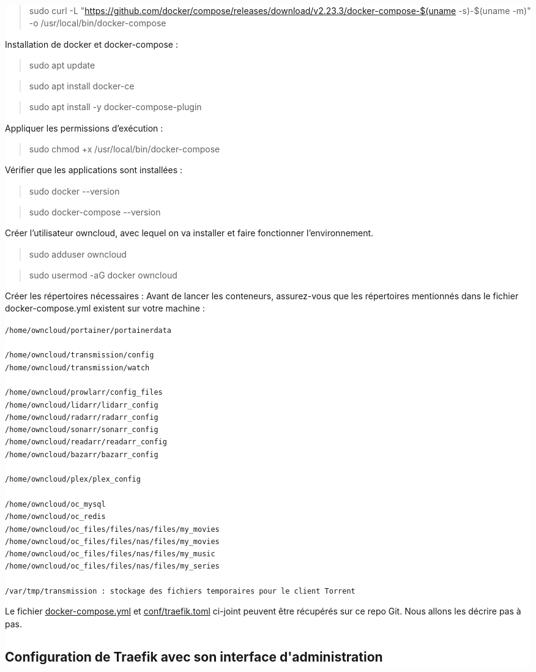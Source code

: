 > sudo curl -L "https://github.com/docker/compose/releases/download/v2.23.3/docker-compose-$(uname -s)-$(uname -m)" -o /usr/local/bin/docker-compose

Installation de docker et docker-compose : 

> sudo apt update

> sudo apt install docker-ce

> sudo apt install -y docker-compose-plugin

Appliquer les permissions d’exécution :

> sudo chmod +x /usr/local/bin/docker-compose

Vérifier que les applications sont installées :

> sudo docker --version

> sudo docker-compose --version

Créer l’utilisateur owncloud, avec lequel on va installer et faire fonctionner l’environnement.

> sudo adduser owncloud

> sudo usermod -aG docker owncloud

Créer les répertoires nécessaires : Avant de lancer les conteneurs, assurez-vous que les répertoires mentionnés dans le fichier docker-compose.yml existent sur votre machine :

	/home/owncloud/portainer/portainerdata 

	/home/owncloud/transmission/config
	/home/owncloud/transmission/watch

	/home/owncloud/prowlarr/config_files
	/home/owncloud/lidarr/lidarr_config
	/home/owncloud/radarr/radarr_config
	/home/owncloud/sonarr/sonarr_config
	/home/owncloud/readarr/readarr_config
	/home/owncloud/bazarr/bazarr_config

	/home/owncloud/plex/plex_config

	/home/owncloud/oc_mysql
	/home/owncloud/oc_redis
	/home/owncloud/oc_files/files/nas/files/my_movies
	/home/owncloud/oc_files/files/nas/files/my_movies
	/home/owncloud/oc_files/files/nas/files/my_music
	/home/owncloud/oc_files/files/nas/files/my_series
	
	/var/tmp/transmission : stockage des fichiers temporaires pour le client Torrent

Le fichier [docker-compose.yml](docker-compose.yml) et [conf/traefik.toml](conf/traefik.toml) ci-joint peuvent être récupérés sur ce repo Git.
Nous allons les décrire pas à pas.

## Configuration de Traefik avec son interface d'administration
